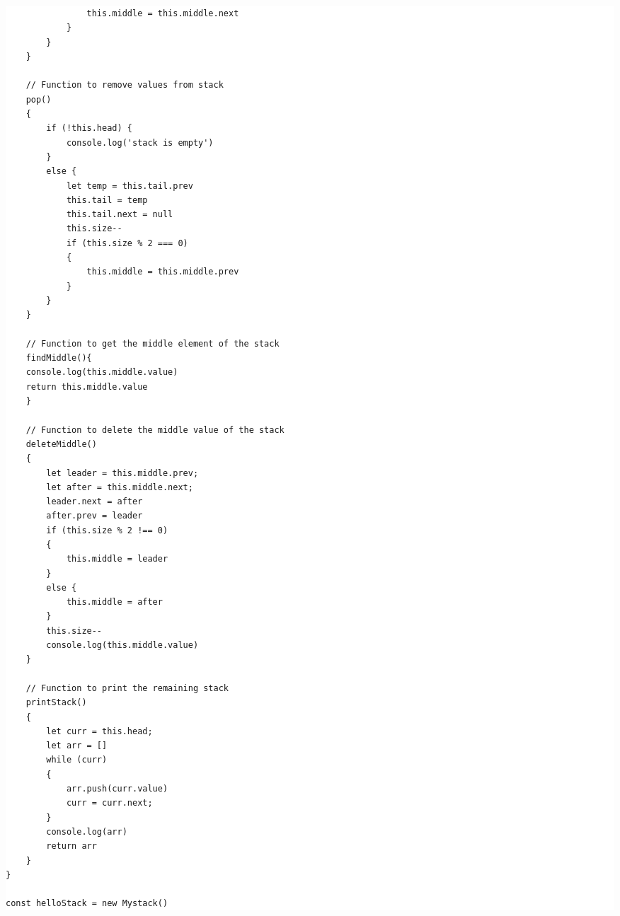 ```
				this.middle = this.middle.next
			}
		}
	}
	
	// Function to remove values from stack
	pop()
	{
		if (!this.head) {
			console.log('stack is empty')
		}
		else {
			let temp = this.tail.prev
			this.tail = temp
			this.tail.next = null
			this.size--
			if (this.size % 2 === 0)
			{
				this.middle = this.middle.prev
			}
		}
	}
	
	// Function to get the middle element of the stack
	findMiddle(){
	console.log(this.middle.value)
	return this.middle.value
	}
	
	// Function to delete the middle value of the stack
	deleteMiddle()
	{
		let leader = this.middle.prev;
		let after = this.middle.next;
		leader.next = after
		after.prev = leader
		if (this.size % 2 !== 0)
		{
			this.middle = leader
		}
		else {
			this.middle = after
		}
		this.size--
		console.log(this.middle.value)
	}
	
	// Function to print the remaining stack
	printStack()
	{
		let curr = this.head;
		let arr = []
		while (curr)
		{
			arr.push(curr.value)
			curr = curr.next;
		}
		console.log(arr)
		return arr
	}
}

const helloStack = new Mystack()
```